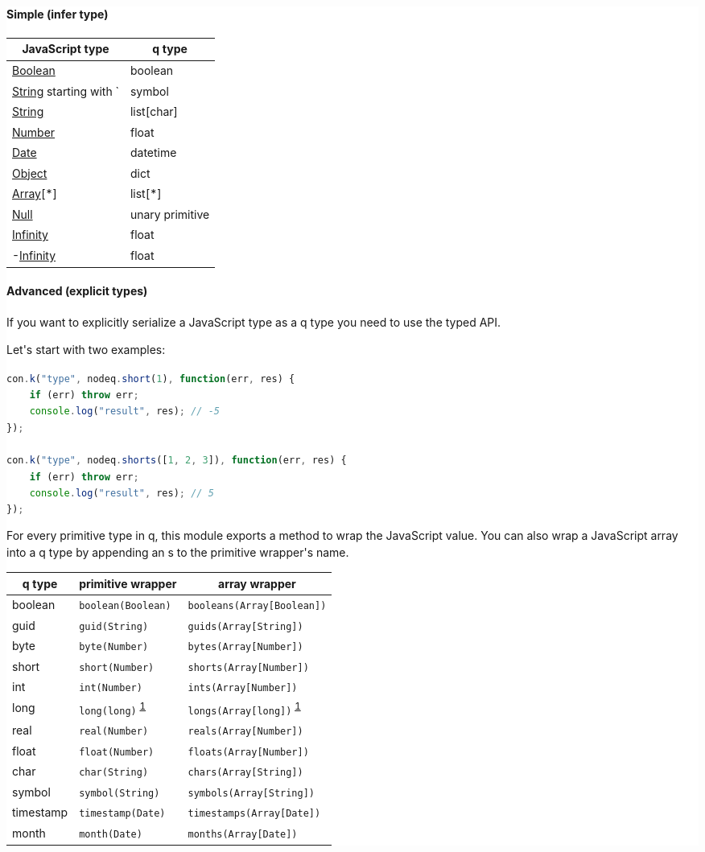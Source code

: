 #### Simple (infer type)

| JavaScript type | q type |
| --------------- | ------ |
| [Boolean](https://developer.mozilla.org/docs/Glossary/Boolean) | boolean |
| [String](https://developer.mozilla.org/docs/Glossary/String) starting with ` | symbol |
| [String](https://developer.mozilla.org/docs/Glossary/String) | list[char] |
| [Number](https://developer.mozilla.org/docs/Glossary/Number) | float |
| [Date](https://developer.mozilla.org/docs/Web/JavaScript/Reference/Global_Objects/Date) | datetime |
| [Object](https://developer.mozilla.org/docs/Web/JavaScript/Reference/Global_Objects/Object) | dict |
| [Array](https://developer.mozilla.org/docs/Web/JavaScript/Reference/Global_Objects/Array)[*] | list[*] |
| [Null](https://developer.mozilla.org/docs/Glossary/Null) | unary primitive |
| [Infinity](https://developer.mozilla.org/docs/Web/JavaScript/Reference/Global_Objects/Infinity) | float |
| -[Infinity](https://developer.mozilla.org/docs/Web/JavaScript/Reference/Global_Objects/Infinity) | float |

#### Advanced (explicit types)

If you want to explicitly serialize a JavaScript type as a q type you need to use the typed API.

Let's start with two examples:

```javascript
con.k("type", nodeq.short(1), function(err, res) {
	if (err) throw err;
	console.log("result", res); // -5
});

con.k("type", nodeq.shorts([1, 2, 3]), function(err, res) {
	if (err) throw err;
	console.log("result", res); // 5
});
```

For every primitive type in q, this module exports a method to wrap the JavaScript value. You can also wrap a JavaScript array into a q type by appending an s to the primitive wrapper's name.

| q type | primitive wrapper | array wrapper |
| ------ | ----------------- | ------------- |
| boolean | `boolean(Boolean)` | `booleans(Array[Boolean])` |
| guid | `guid(String)`| `guids(Array[String])` |
| byte | `byte(Number)`| `bytes(Array[Number])` |
| short | `short(Number)` | `shorts(Array[Number])` |
| int | `int(Number)` | `ints(Array[Number])` |
| long | `long(long)` <sup>[1](#wrappers-footnote1)</sup> | `longs(Array[long])` <sup>[1](#wrappers-footnote1)</sup> |
| real | `real(Number)` | `reals(Array[Number])` |
| float | `float(Number)` | `floats(Array[Number])` |
| char | `char(String)` | `chars(Array[String])` |
| symbol | `symbol(String)` | `symbols(Array[String])` |
| timestamp | `timestamp(Date)` | `timestamps(Array[Date])` |
| month | `month(Date)` | `months(Array[Date])` |